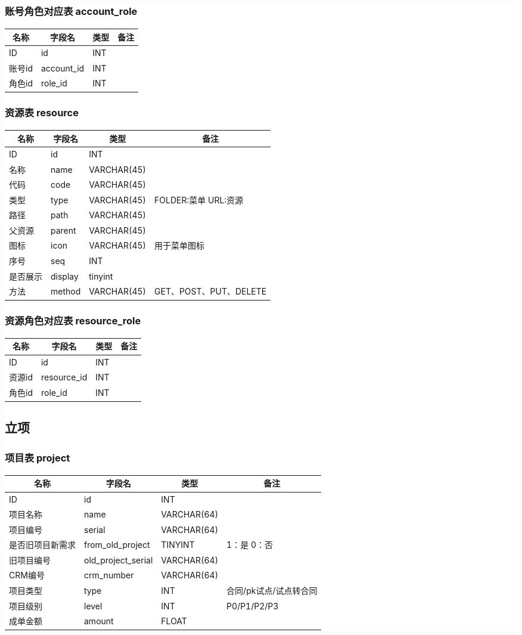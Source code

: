 ### 账号角色对应表 account_role

| 名称     | 字段名      | 类型        | 备注             |
| -------- | ----------- | ----------- | ---------------- |
| ID       | id          | INT         |                  |
| 账号id   | account_id  | INT         |                  |
| 角色id   | role_id     | INT         |                  |

### 资源表 resource

| 名称     | 字段名      | 类型        | 备注                  |
| -------- | ----------- | ----------- | ----------------------|
| ID       | id          | INT         |                       |
| 名称     | name        | VARCHAR(45) |                       |
| 代码     | code        | VARCHAR(45) |                       |
| 类型     | type        | VARCHAR(45) | FOLDER:菜单  URL:资源 |
| 路径     | path        | VARCHAR(45) |                       |
| 父资源   | parent      | VARCHAR(45) |                       |
| 图标     | icon        | VARCHAR(45) | 用于菜单图标          |
| 序号     | seq         | INT         |                       |
| 是否展示 | display     | tinyint     |                       |
| 方法     | method      | VARCHAR(45) | GET、POST、PUT、DELETE|

### 资源角色对应表 resource_role

| 名称     | 字段名      | 类型        | 备注             |
| -------- | ----------- | ----------- | ---------------- |
| ID       | id          | INT         |                  |
| 资源id   | resource_id | INT         |                  |
| 角色id   | role_id     | INT         |                  |


## 立项

### 项目表 project

| 名称                | 字段名             | 类型        | 备注                     |
| ------------------- | ------------------ | ----------- | ------------------------ |
| ID                  | id                 | INT         |                          |
| 项目名称            | name               | VARCHAR(64) |                          |
| 项目编号            | serial             | VARCHAR(64) |                          |
| 是否旧项目新需求    | from_old_project   | TINYINT     | 1：是  0：否             |
| 旧项目编号          | old_project_serial | VARCHAR(64) |                          |
| CRM编号             | crm_number         | VARCHAR(64) |                          |
| 项目类型            | type               | INT         | 合同/pk试点/试点转合同   |
| 项目级别            | level              | INT         | P0/P1/P2/P3              |
| 成单金额            | amount             | FLOAT       |                          |